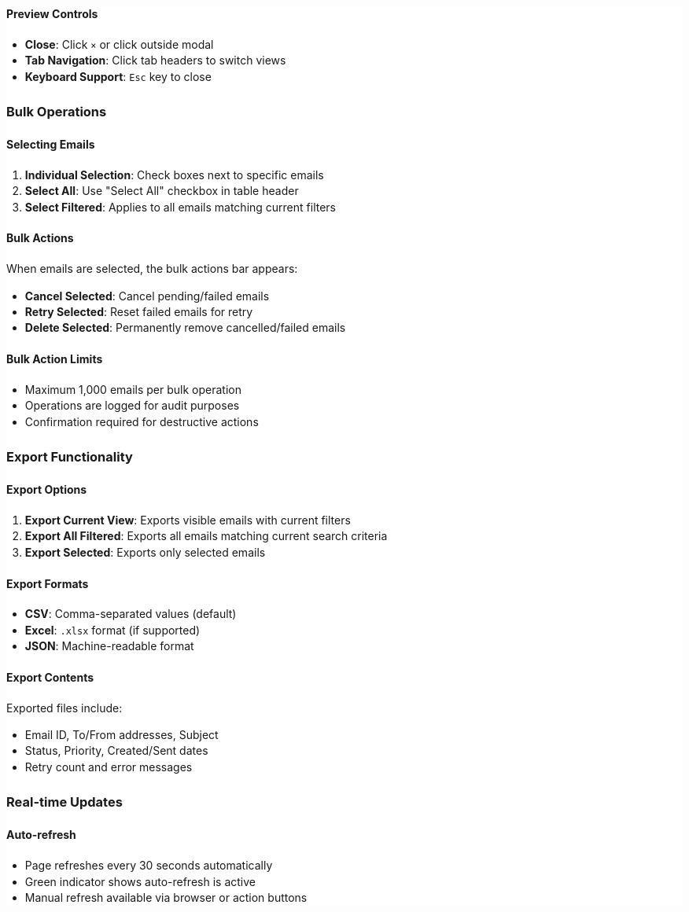 #### Preview Controls

- **Close**: Click `×` or click outside modal
- **Tab Navigation**: Click tab headers to switch views
- **Keyboard Support**: `Esc` key to close

### Bulk Operations

#### Selecting Emails

1. **Individual Selection**: Check boxes next to specific emails
2. **Select All**: Use "Select All" checkbox in table header
3. **Select Filtered**: Applies to all emails matching current filters

#### Bulk Actions

When emails are selected, the bulk actions bar appears:

- **Cancel Selected**: Cancel pending/failed emails
- **Retry Selected**: Reset failed emails for retry
- **Delete Selected**: Permanently remove cancelled/failed emails

#### Bulk Action Limits

- Maximum 1,000 emails per bulk operation
- Operations are logged for audit purposes
- Confirmation required for destructive actions

### Export Functionality

#### Export Options

1. **Export Current View**: Exports visible emails with current filters
2. **Export All Filtered**: Exports all emails matching current search criteria
3. **Export Selected**: Exports only selected emails

#### Export Formats

- **CSV**: Comma-separated values (default)
- **Excel**: `.xlsx` format (if supported)
- **JSON**: Machine-readable format

#### Export Contents

Exported files include:
- Email ID, To/From addresses, Subject
- Status, Priority, Created/Sent dates
- Retry count and error messages

### Real-time Updates

#### Auto-refresh

- Page refreshes every 30 seconds automatically
- Green indicator shows auto-refresh is active
- Manual refresh available via browser or action buttons
